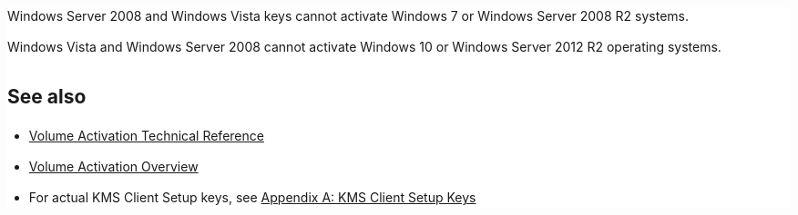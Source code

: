  Windows Server 2008  and Windows Vista keys cannot activate  Windows 7  or  Windows Server 2008 R2  systems.

Windows Vista and Windows Server 2008 cannot activate Windows 10 or Windows Server 2012 R2 operating systems.

## See also

-   [Volume Activation Technical Reference](../Volume-Activation-Technical-Reference.md)

-   [Volume Activation Overview](Volume-Activation-Overview.md)

-   For actual KMS Client Setup keys, see [Appendix A: KMS Client Setup Keys](../../plan/plan-for-volume-activation/Appendix-A--KMS-Client-Setup-Keys.md)


